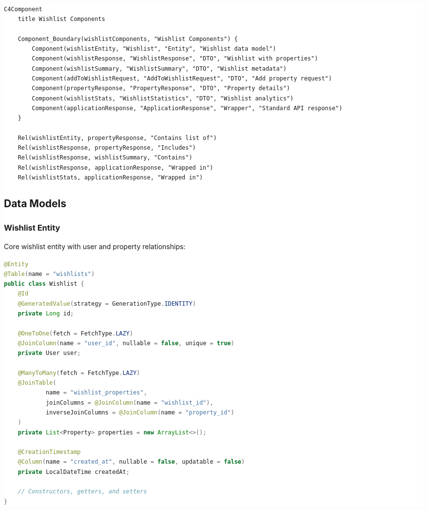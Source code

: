 ```mermaid
C4Component
    title Wishlist Components
    
    Component_Boundary(wishlistComponents, "Wishlist Components") {
        Component(wishlistEntity, "Wishlist", "Entity", "Wishlist data model")
        Component(wishlistResponse, "WishlistResponse", "DTO", "Wishlist with properties")
        Component(wishlistSummary, "WishlistSummary", "DTO", "Wishlist metadata")
        Component(addToWishlistRequest, "AddToWishlistRequest", "DTO", "Add property request")
        Component(propertyResponse, "PropertyResponse", "DTO", "Property details")
        Component(wishlistStats, "WishlistStatistics", "DTO", "Wishlist analytics")
        Component(applicationResponse, "ApplicationResponse", "Wrapper", "Standard API response")
    }
    
    Rel(wishlistEntity, propertyResponse, "Contains list of")
    Rel(wishlistResponse, propertyResponse, "Includes")
    Rel(wishlistResponse, wishlistSummary, "Contains")
    Rel(wishlistResponse, applicationResponse, "Wrapped in")
    Rel(wishlistStats, applicationResponse, "Wrapped in")
```

## Data Models

### Wishlist Entity

Core wishlist entity with user and property relationships:

```java
@Entity
@Table(name = "wishlists")
public class Wishlist {
    @Id
    @GeneratedValue(strategy = GenerationType.IDENTITY)
    private Long id;

    @OneToOne(fetch = FetchType.LAZY)
    @JoinColumn(name = "user_id", nullable = false, unique = true)
    private User user;

    @ManyToMany(fetch = FetchType.LAZY)
    @JoinTable(
            name = "wishlist_properties",
            joinColumns = @JoinColumn(name = "wishlist_id"),
            inverseJoinColumns = @JoinColumn(name = "property_id")
    )
    private List<Property> properties = new ArrayList<>();

    @CreationTimestamp
    @Column(name = "created_at", nullable = false, updatable = false)
    private LocalDateTime createdAt;
    
    // Constructors, getters, and setters
}
```
